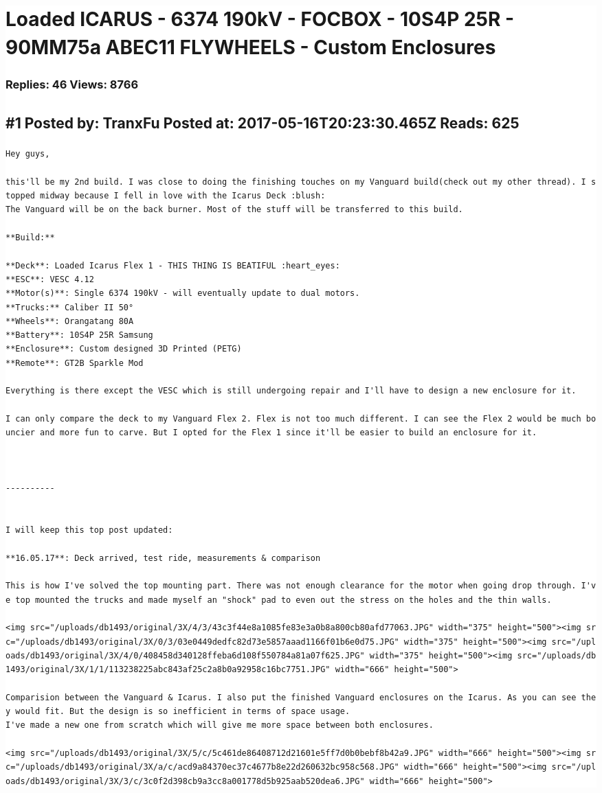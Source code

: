 # Loaded ICARUS - 6374 190kV - FOCBOX - 10S4P 25R - 90MM75a ABEC11 FLYWHEELS - Custom Enclosures

### Replies: 46 Views: 8766

## \#1 Posted by: TranxFu Posted at: 2017-05-16T20:23:30.465Z Reads: 625

```
Hey guys, 

this'll be my 2nd build. I was close to doing the finishing touches on my Vanguard build(check out my other thread). I stopped midway because I fell in love with the Icarus Deck :blush:
The Vanguard will be on the back burner. Most of the stuff will be transferred to this build.
 
**Build:**

**Deck**: Loaded Icarus Flex 1 - THIS THING IS BEATIFUL :heart_eyes:
**ESC**: VESC 4.12
**Motor(s)**: Single 6374 190kV - will eventually update to dual motors.
**Trucks:** Caliber II 50°
**Wheels**: Orangatang 80A
**Battery**: 10S4P 25R Samsung 
**Enclosure**: Custom designed 3D Printed (PETG)
**Remote**: GT2B Sparkle Mod

Everything is there except the VESC which is still undergoing repair and I'll have to design a new enclosure for it.

I can only compare the deck to my Vanguard Flex 2. Flex is not too much different. I can see the Flex 2 would be much bouncier and more fun to carve. But I opted for the Flex 1 since it'll be easier to build an enclosure for it. 



----------


I will keep this top post updated: 

**16.05.17**: Deck arrived, test ride, measurements & comparison

This is how I've solved the top mounting part. There was not enough clearance for the motor when going drop through. I've top mounted the trucks and made myself an "shock" pad to even out the stress on the holes and the thin walls.

<img src="/uploads/db1493/original/3X/4/3/43c3f44e8a1085fe83e3a0b8a800cb80afd77063.JPG" width="375" height="500"><img src="/uploads/db1493/original/3X/0/3/03e0449dedfc82d73e5857aaad1166f01b6e0d75.JPG" width="375" height="500"><img src="/uploads/db1493/original/3X/4/0/408458d340128ffeba6d108f550784a81a07f625.JPG" width="375" height="500"><img src="/uploads/db1493/original/3X/1/1/113238225abc843af25c2a8b0a92958c16bc7751.JPG" width="666" height="500">

Comparision between the Vanguard & Icarus. I also put the finished Vanguard enclosures on the Icarus. As you can see they would fit. But the design is so inefficient in terms of space usage. 
I've made a new one from scratch which will give me more space between both enclosures.

<img src="/uploads/db1493/original/3X/5/c/5c461de86408712d21601e5ff7d0b0bebf8b42a9.JPG" width="666" height="500"><img src="/uploads/db1493/original/3X/a/c/acd9a84370ec37c4677b8e22d260632bc958c568.JPG" width="666" height="500"><img src="/uploads/db1493/original/3X/3/c/3c0f2d398cb9a3cc8a001778d5b925aab520dea6.JPG" width="666" height="500">

```